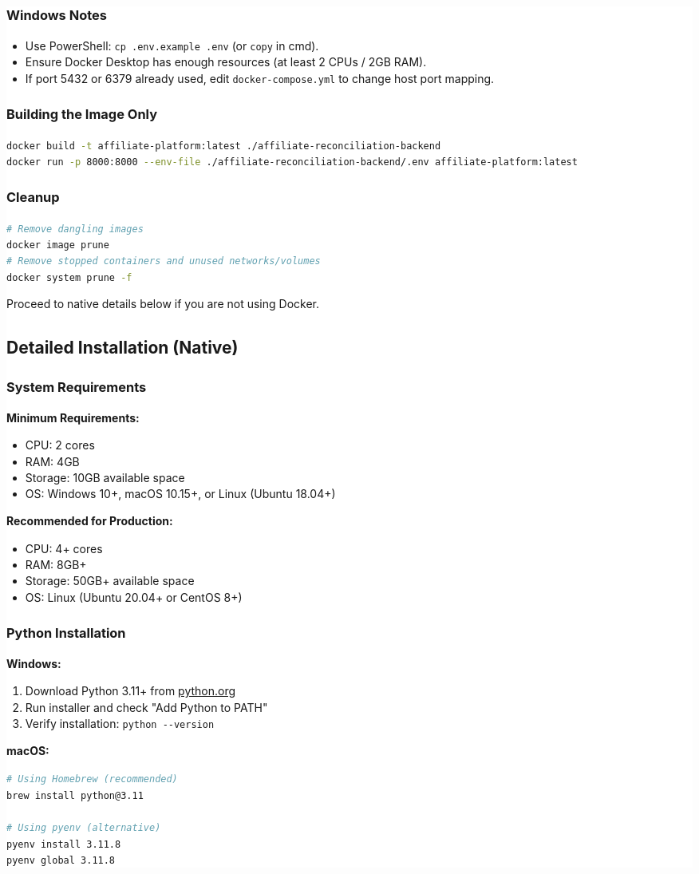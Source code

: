 ### Windows Notes
* Use PowerShell: `cp .env.example .env` (or `copy` in cmd).
* Ensure Docker Desktop has enough resources (at least 2 CPUs / 2GB RAM).
* If port 5432 or 6379 already used, edit `docker-compose.yml` to change host port mapping.

### Building the Image Only
```bash
docker build -t affiliate-platform:latest ./affiliate-reconciliation-backend
docker run -p 8000:8000 --env-file ./affiliate-reconciliation-backend/.env affiliate-platform:latest
```

### Cleanup
```bash
# Remove dangling images
docker image prune
# Remove stopped containers and unused networks/volumes
docker system prune -f
```

Proceed to native details below if you are not using Docker.

## Detailed Installation (Native)

### System Requirements

**Minimum Requirements:**
- CPU: 2 cores
- RAM: 4GB
- Storage: 10GB available space
- OS: Windows 10+, macOS 10.15+, or Linux (Ubuntu 18.04+)

**Recommended for Production:**
- CPU: 4+ cores
- RAM: 8GB+
- Storage: 50GB+ available space
- OS: Linux (Ubuntu 20.04+ or CentOS 8+)

### Python Installation

**Windows:**
1. Download Python 3.11+ from [python.org](https://python.org)
2. Run installer and check "Add Python to PATH"
3. Verify installation: `python --version`

**macOS:**
```bash
# Using Homebrew (recommended)
brew install python@3.11

# Using pyenv (alternative)
pyenv install 3.11.8
pyenv global 3.11.8
```
